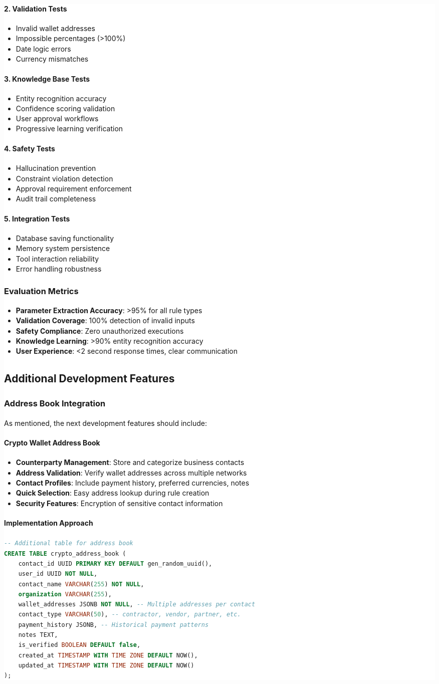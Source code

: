 #### 2. Validation Tests
- Invalid wallet addresses
- Impossible percentages (>100%)
- Date logic errors
- Currency mismatches

#### 3. Knowledge Base Tests
- Entity recognition accuracy
- Confidence scoring validation
- User approval workflows
- Progressive learning verification

#### 4. Safety Tests
- Hallucination prevention
- Constraint violation detection
- Approval requirement enforcement
- Audit trail completeness

#### 5. Integration Tests
- Database saving functionality
- Memory system persistence
- Tool interaction reliability
- Error handling robustness

### Evaluation Metrics
- **Parameter Extraction Accuracy**: >95% for all rule types
- **Validation Coverage**: 100% detection of invalid inputs
- **Safety Compliance**: Zero unauthorized executions
- **Knowledge Learning**: >90% entity recognition accuracy
- **User Experience**: <2 second response times, clear communication

## Additional Development Features

### Address Book Integration
As mentioned, the next development features should include:

#### Crypto Wallet Address Book
- **Counterparty Management**: Store and categorize business contacts
- **Address Validation**: Verify wallet addresses across multiple networks
- **Contact Profiles**: Include payment history, preferred currencies, notes
- **Quick Selection**: Easy address lookup during rule creation
- **Security Features**: Encryption of sensitive contact information

#### Implementation Approach
```sql
-- Additional table for address book
CREATE TABLE crypto_address_book (
    contact_id UUID PRIMARY KEY DEFAULT gen_random_uuid(),
    user_id UUID NOT NULL,
    contact_name VARCHAR(255) NOT NULL,
    organization VARCHAR(255),
    wallet_addresses JSONB NOT NULL, -- Multiple addresses per contact
    contact_type VARCHAR(50), -- contractor, vendor, partner, etc.
    payment_history JSONB, -- Historical payment patterns
    notes TEXT,
    is_verified BOOLEAN DEFAULT false,
    created_at TIMESTAMP WITH TIME ZONE DEFAULT NOW(),
    updated_at TIMESTAMP WITH TIME ZONE DEFAULT NOW()
);
```
